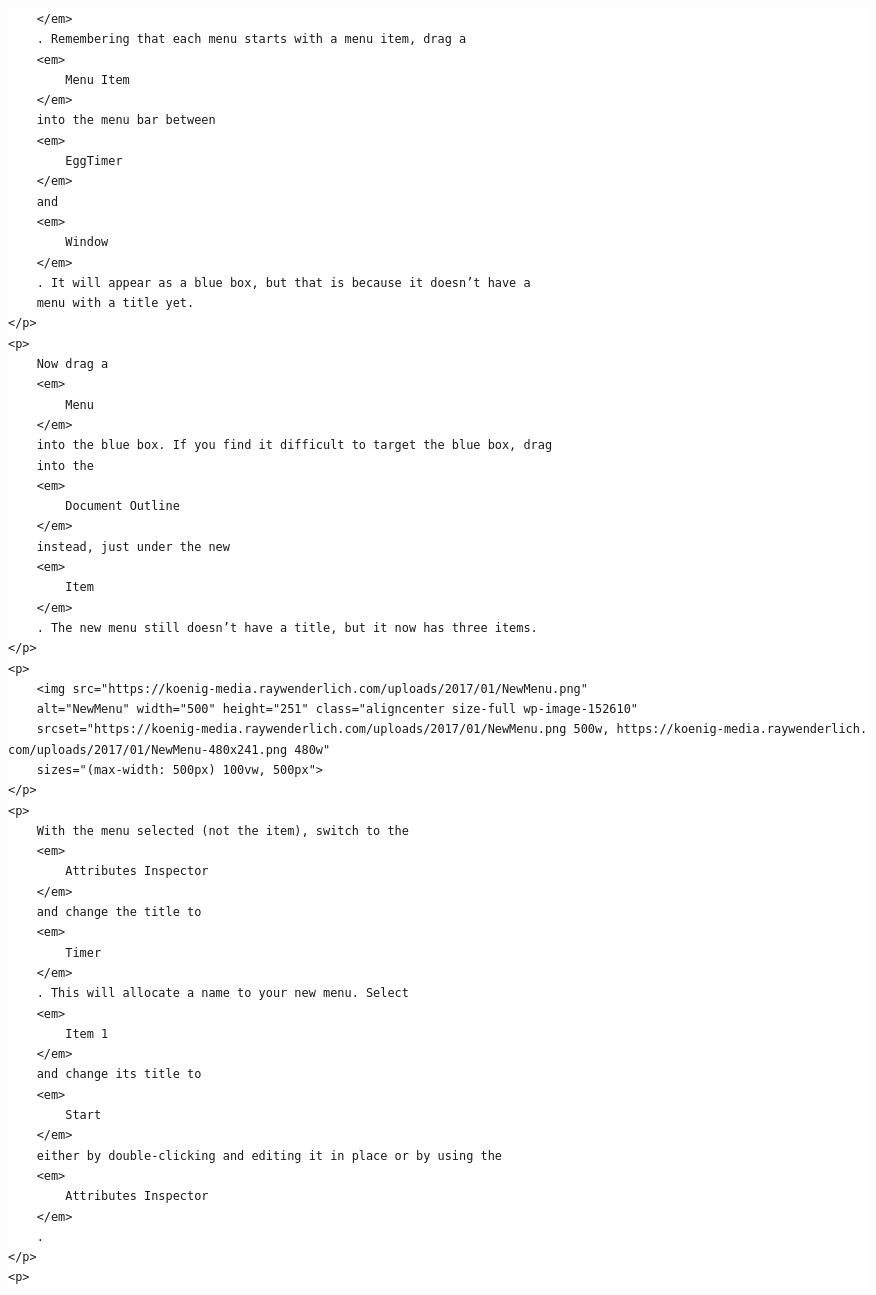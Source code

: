         </em>
        . Remembering that each menu starts with a menu item, drag a
        <em>
            Menu Item
        </em>
        into the menu bar between
        <em>
            EggTimer
        </em>
        and
        <em>
            Window
        </em>
        . It will appear as a blue box, but that is because it doesn’t have a
        menu with a title yet.
    </p>
    <p>
        Now drag a
        <em>
            Menu
        </em>
        into the blue box. If you find it difficult to target the blue box, drag
        into the
        <em>
            Document Outline
        </em>
        instead, just under the new
        <em>
            Item
        </em>
        . The new menu still doesn’t have a title, but it now has three items.
    </p>
    <p>
        <img src="https://koenig-media.raywenderlich.com/uploads/2017/01/NewMenu.png"
        alt="NewMenu" width="500" height="251" class="aligncenter size-full wp-image-152610"
        srcset="https://koenig-media.raywenderlich.com/uploads/2017/01/NewMenu.png 500w, https://koenig-media.raywenderlich.com/uploads/2017/01/NewMenu-480x241.png 480w"
        sizes="(max-width: 500px) 100vw, 500px">
    </p>
    <p>
        With the menu selected (not the item), switch to the
        <em>
            Attributes Inspector
        </em>
        and change the title to
        <em>
            Timer
        </em>
        . This will allocate a name to your new menu. Select
        <em>
            Item 1
        </em>
        and change its title to
        <em>
            Start
        </em>
        either by double-clicking and editing it in place or by using the
        <em>
            Attributes Inspector
        </em>
        .
    </p>
    <p>